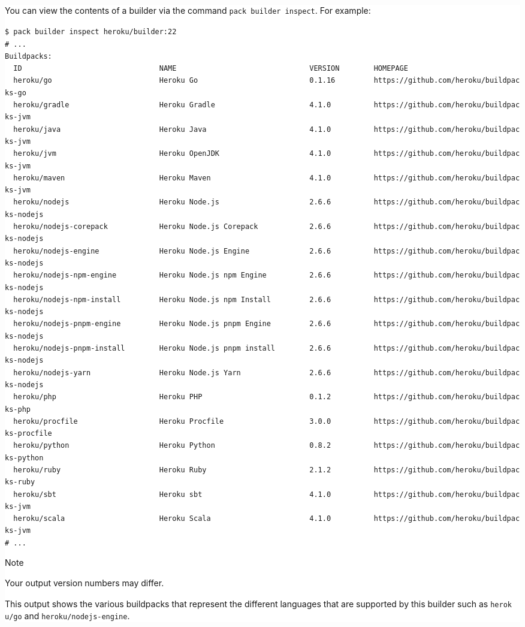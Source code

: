 You can view the contents of a builder via the command `pack builder inspect`. For example:

```
$ pack builder inspect heroku/builder:22
# ...
Buildpacks:
  ID                                NAME                               VERSION        HOMEPAGE
  heroku/go                         Heroku Go                          0.1.16         https://github.com/heroku/buildpacks-go
  heroku/gradle                     Heroku Gradle                      4.1.0          https://github.com/heroku/buildpacks-jvm
  heroku/java                       Heroku Java                        4.1.0          https://github.com/heroku/buildpacks-jvm
  heroku/jvm                        Heroku OpenJDK                     4.1.0          https://github.com/heroku/buildpacks-jvm
  heroku/maven                      Heroku Maven                       4.1.0          https://github.com/heroku/buildpacks-jvm
  heroku/nodejs                     Heroku Node.js                     2.6.6          https://github.com/heroku/buildpacks-nodejs
  heroku/nodejs-corepack            Heroku Node.js Corepack            2.6.6          https://github.com/heroku/buildpacks-nodejs
  heroku/nodejs-engine              Heroku Node.js Engine              2.6.6          https://github.com/heroku/buildpacks-nodejs
  heroku/nodejs-npm-engine          Heroku Node.js npm Engine          2.6.6          https://github.com/heroku/buildpacks-nodejs
  heroku/nodejs-npm-install         Heroku Node.js npm Install         2.6.6          https://github.com/heroku/buildpacks-nodejs
  heroku/nodejs-pnpm-engine         Heroku Node.js pnpm Engine         2.6.6          https://github.com/heroku/buildpacks-nodejs
  heroku/nodejs-pnpm-install        Heroku Node.js pnpm install        2.6.6          https://github.com/heroku/buildpacks-nodejs
  heroku/nodejs-yarn                Heroku Node.js Yarn                2.6.6          https://github.com/heroku/buildpacks-nodejs
  heroku/php                        Heroku PHP                         0.1.2          https://github.com/heroku/buildpacks-php
  heroku/procfile                   Heroku Procfile                    3.0.0          https://github.com/heroku/buildpacks-procfile
  heroku/python                     Heroku Python                      0.8.2          https://github.com/heroku/buildpacks-python
  heroku/ruby                       Heroku Ruby                        2.1.2          https://github.com/heroku/buildpacks-ruby
  heroku/sbt                        Heroku sbt                         4.1.0          https://github.com/heroku/buildpacks-jvm
  heroku/scala                      Heroku Scala                       4.1.0          https://github.com/heroku/buildpacks-jvm
# ...
```

> [!NOTE]
> Your output version numbers may differ.

This output shows the various buildpacks that represent the different languages that are supported by this builder such as `heroku/go` and `heroku/nodejs-engine`.
